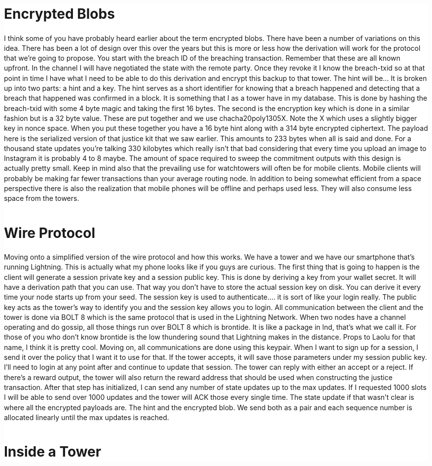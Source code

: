 # Encrypted Blobs

I think some of you have probably heard earlier about the term encrypted blobs. There have been a number of variations on this idea. There has been a lot of design over this over the years but this is more or less how the derivation will work for the protocol that we’re going to propose. You start with the breach ID of the breaching transaction. Remember that these are all known upfront. In the channel I will have negotiated the state with the remote party. Once they revoke it I know the breach-txid so at that point in time I have what I need to be able to do this derivation and encrypt this backup to that tower. The hint will be… It is broken up into two parts: a hint and a key. The hint serves as a short identifier for knowing that a breach happened and detecting that a breach that happened was confirmed in a block. It is something that I as a tower have in my database. This is done by hashing the breach-txid with some 4 byte magic and taking the first 16 bytes. The second is the encryption key which is done in a similar fashion but is a 32 byte value. These are put together and we use chacha20poly1305X. Note the X which uses a slightly bigger key in nonce space. When you put these together you have a 16 byte hint along with a 314 byte encrypted ciphertext. The payload here is the serialized version of that justice kit that we saw earlier. This amounts to 233 bytes when all is said and done. For a thousand state updates you’re talking 330 kilobytes which really isn’t that bad considering that every time you upload an image to Instagram it is probably 4 to 8 maybe. The amount of space required to sweep the commitment outputs with this design is actually pretty small. Keep in mind also that the prevailing use for watchtowers will often be for mobile clients. Mobile clients will probably be making far fewer transactions than your average routing node. In addition to being somewhat efficient from a space perspective there is also the realization that mobile phones will be offline and perhaps used less. They will also consume less space from the towers.

# Wire Protocol

Moving onto a simplified version of the wire protocol and how this works. We have a tower and we have our smartphone that’s running Lightning. This is actually what my phone looks like if you guys are curious. The first thing that is going to happen is the client will generate a session private key and a session public key. This is done by deriving a key from your wallet secret. It will have a derivation path that you can use. That way you don’t have to store the actual session key on disk. You can derive it every time your node starts up from your seed. The session key is used to authenticate…. it is sort of like your login really. The public key acts as the tower’s way to identify you and the session key allows you to login. All communication between the client and the tower is done via BOLT 8 which is the same protocol that is used in the Lightning Network. When two nodes have a channel operating and do gossip, all those things run over BOLT 8 which is brontide. It is like a package in lnd, that’s what we call it. For those of you who don’t know brontide is the low thundering sound that Lightning makes in the distance. Props to Laolu for that name, I think it is pretty cool. Moving on, all communications are done using this keypair. When I want to sign up for a session, I send it over the policy that I want it to use for that. If the tower accepts, it will save those parameters under my session public key. I’ll need to login at any point after and continue to update that session. The tower can reply with either an accept or a reject. If there’s a reward output, the tower will also return the reward address that should be used when constructing the justice transaction. After that step has initialized, I can send any number of state updates up to the max updates. If I requested 1000 slots I will be able to send over 1000 updates and the tower will ACK those every single time. The state update if that wasn’t clear is where all the encrypted payloads are. The hint and the encrypted blob. We send both as a pair and each sequence number is allocated linearly until the max updates is reached.

# Inside a Tower
